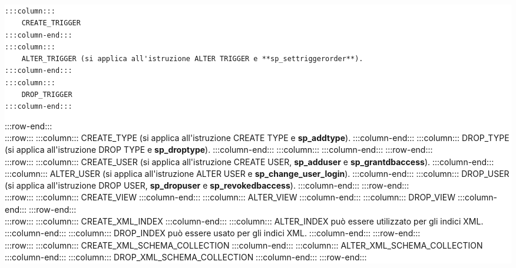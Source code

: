     :::column:::
        CREATE_TRIGGER
    :::column-end:::
    :::column:::
        ALTER_TRIGGER (si applica all'istruzione ALTER TRIGGER e **sp_settriggerorder**).
    :::column-end:::
    :::column:::
        DROP_TRIGGER
    :::column-end:::
:::row-end:::  
:::row:::
    :::column:::
        CREATE_TYPE (si applica all'istruzione CREATE TYPE e **sp_addtype**).
    :::column-end:::
    :::column:::
        DROP_TYPE (si applica all'istruzione DROP TYPE e **sp_droptype**).
    :::column-end:::
    :::column:::
    :::column-end:::
:::row-end:::  
:::row:::
    :::column:::
        CREATE_USER (si applica all'istruzione CREATE USER, **sp_adduser** e **sp_grantdbaccess**).
    :::column-end:::
    :::column:::
        ALTER_USER (si applica all'istruzione ALTER USER e **sp_change_user_login**).
    :::column-end:::
    :::column:::
        DROP_USER (si applica all'istruzione DROP USER, **sp_dropuser** e **sp_revokedbaccess**).
    :::column-end:::
:::row-end:::  
:::row:::
    :::column:::
        CREATE_VIEW
    :::column-end:::
    :::column:::
        ALTER_VIEW
    :::column-end:::
    :::column:::
        DROP_VIEW
    :::column-end:::
:::row-end:::  
:::row:::
    :::column:::
        CREATE_XML_INDEX
    :::column-end:::
    :::column:::
        ALTER_INDEX può essere utilizzato per gli indici XML.
    :::column-end:::
    :::column:::
        DROP_INDEX può essere usato per gli indici XML.
    :::column-end:::
:::row-end:::  
:::row:::
    :::column:::
        CREATE_XML_SCHEMA_COLLECTION
    :::column-end:::
    :::column:::
        ALTER_XML_SCHEMA_COLLECTION
    :::column-end:::
    :::column:::
        DROP_XML_SCHEMA_COLLECTION
    :::column-end:::
:::row-end:::